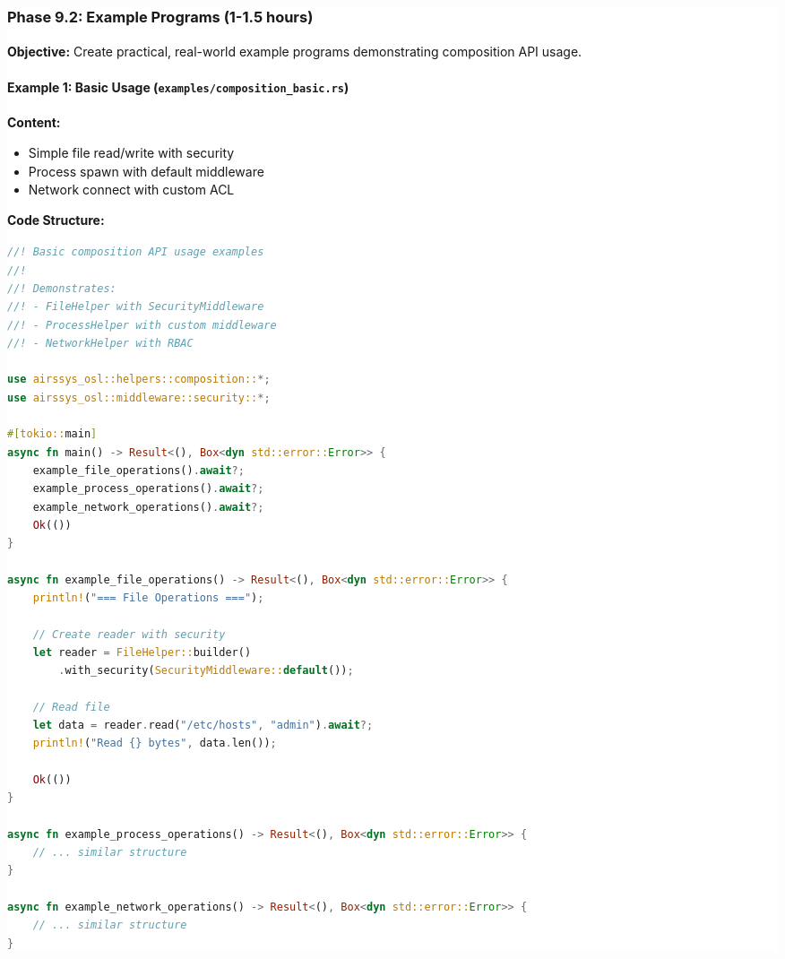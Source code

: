 
### Phase 9.2: Example Programs (1-1.5 hours)

**Objective:** Create practical, real-world example programs demonstrating composition API usage.

#### Example 1: Basic Usage (`examples/composition_basic.rs`)

**Content:**
- Simple file read/write with security
- Process spawn with default middleware
- Network connect with custom ACL

**Code Structure:**
```rust
//! Basic composition API usage examples
//!
//! Demonstrates:
//! - FileHelper with SecurityMiddleware
//! - ProcessHelper with custom middleware
//! - NetworkHelper with RBAC

use airssys_osl::helpers::composition::*;
use airssys_osl::middleware::security::*;

#[tokio::main]
async fn main() -> Result<(), Box<dyn std::error::Error>> {
    example_file_operations().await?;
    example_process_operations().await?;
    example_network_operations().await?;
    Ok(())
}

async fn example_file_operations() -> Result<(), Box<dyn std::error::Error>> {
    println!("=== File Operations ===");
    
    // Create reader with security
    let reader = FileHelper::builder()
        .with_security(SecurityMiddleware::default());
    
    // Read file
    let data = reader.read("/etc/hosts", "admin").await?;
    println!("Read {} bytes", data.len());
    
    Ok(())
}

async fn example_process_operations() -> Result<(), Box<dyn std::error::Error>> {
    // ... similar structure
}

async fn example_network_operations() -> Result<(), Box<dyn std::error::Error>> {
    // ... similar structure
}
```
